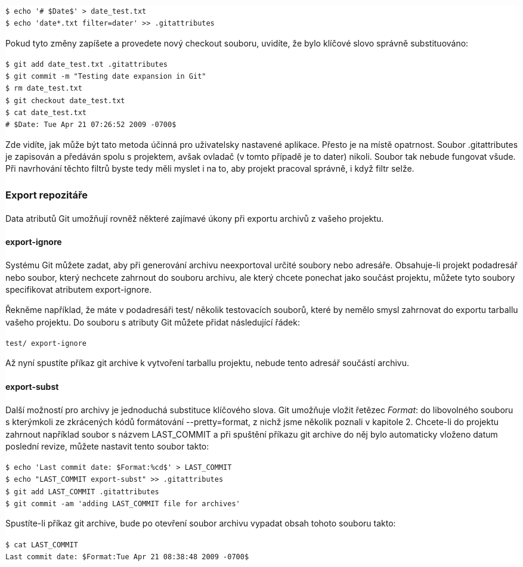 	$ echo '# $Date$' > date_test.txt
	$ echo 'date*.txt filter=dater' >> .gitattributes

Pokud tyto změny zapíšete a provedete nový checkout souboru, uvidíte, že bylo klíčové slovo správně substituováno:

	$ git add date_test.txt .gitattributes
	$ git commit -m "Testing date expansion in Git"
	$ rm date_test.txt
	$ git checkout date_test.txt
	$ cat date_test.txt
	# $Date: Tue Apr 21 07:26:52 2009 -0700$

Zde vidíte, jak může být tato metoda účinná pro uživatelsky nastavené aplikace. Přesto je na místě opatrnost. Soubor .gitattributes je zapisován a předáván spolu s projektem, avšak ovladač (v tomto případě je to dater) nikoli. Soubor tak nebude fungovat všude. Při navrhování těchto filtrů byste tedy měli myslet i na to, aby projekt pracoval správně, i když filtr selže.

### Export repozitáře ###

Data atributů Git umožňují rovněž některé zajímavé úkony při exportu archivů z vašeho projektu.

#### export-ignore ####

Systému Git můžete zadat, aby při generování archivu neexportoval určité soubory nebo adresáře. Obsahuje-li projekt podadresář nebo soubor, který nechcete zahrnout do souboru archivu, ale který chcete ponechat jako součást projektu, můžete tyto soubory specifikovat atributem export-ignore.

Řekněme například, že máte v podadresáři test/ několik testovacích souborů, které by nemělo smysl zahrnovat do exportu tarballu vašeho projektu. Do souboru s atributy Git můžete přidat následující řádek:

	test/ export-ignore

Až nyní spustíte příkaz git archive k vytvoření tarballu projektu, nebude tento adresář součástí archivu.

#### export-subst ####

Další možností pro archivy je jednoduchá substituce klíčového slova. Git umožňuje vložit řetězec $Format:$ do libovolného souboru s kterýmkoli ze zkrácených kódů formátování --pretty=format, z nichž jsme několik poznali v kapitole 2. Chcete-li do projektu zahrnout například soubor s názvem LAST_COMMIT a při spuštění příkazu git archive do něj bylo automaticky vloženo datum poslední revize, můžete nastavit tento soubor takto:

	$ echo 'Last commit date: $Format:%cd$' > LAST_COMMIT
	$ echo "LAST_COMMIT export-subst" >> .gitattributes
	$ git add LAST_COMMIT .gitattributes
	$ git commit -am 'adding LAST_COMMIT file for archives'

Spustíte-li příkaz git archive, bude po otevření soubor archivu vypadat obsah tohoto souboru takto:

	$ cat LAST_COMMIT
	Last commit date: $Format:Tue Apr 21 08:38:48 2009 -0700$
